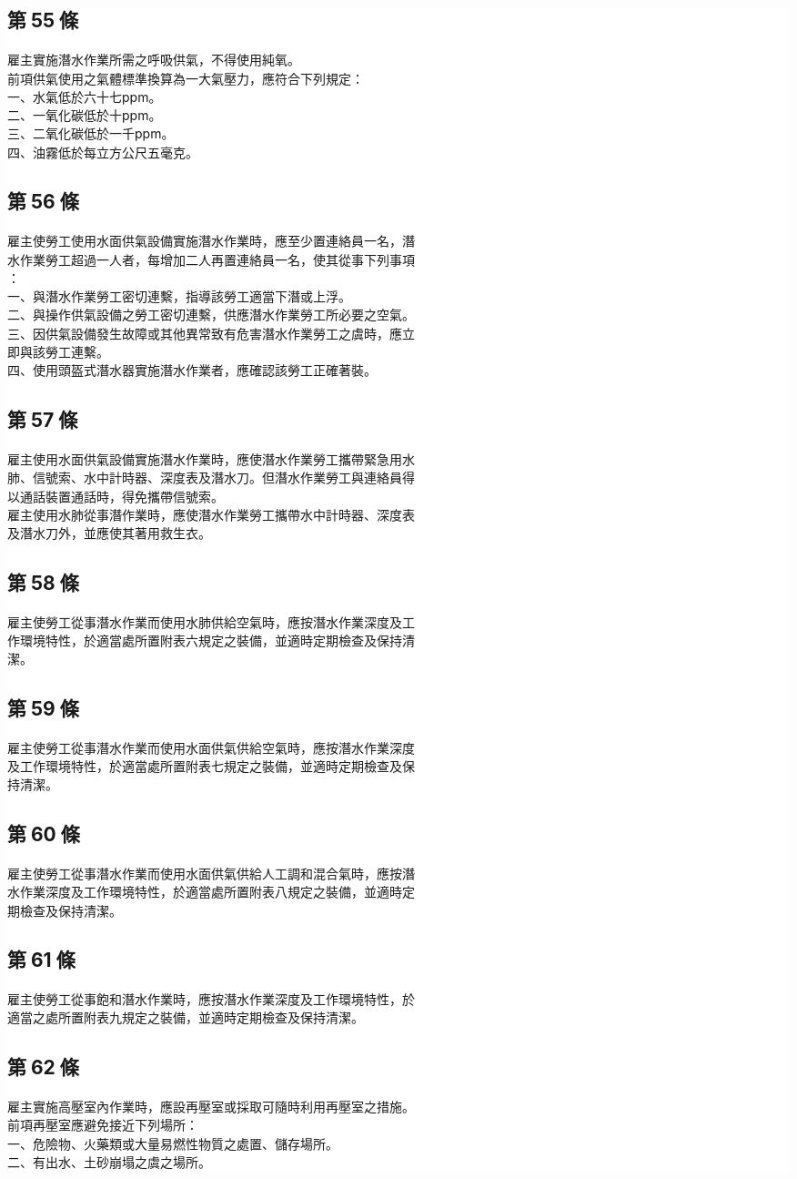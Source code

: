 第 55 條
--------
雇主實施潛水作業所需之呼吸供氣，不得使用純氧。  
前項供氣使用之氣體標準換算為一大氣壓力，應符合下列規定：  
一、水氣低於六十七ppm。  
二、一氧化碳低於十ppm。  
三、二氧化碳低於一千ppm。  
四、油霧低於每立方公尺五毫克。

第 56 條
--------
雇主使勞工使用水面供氣設備實施潛水作業時，應至少置連絡員一名，潛  
水作業勞工超過一人者，每增加二人再置連絡員一名，使其從事下列事項  
：  
一、與潛水作業勞工密切連繫，指導該勞工適當下潛或上浮。  
二、與操作供氣設備之勞工密切連繫，供應潛水作業勞工所必要之空氣。  
三、因供氣設備發生故障或其他異常致有危害潛水作業勞工之虞時，應立  
    即與該勞工連繫。  
四、使用頭盔式潛水器實施潛水作業者，應確認該勞工正確著裝。

第 57 條
--------
雇主使用水面供氣設備實施潛水作業時，應使潛水作業勞工攜帶緊急用水  
肺、信號索、水中計時器、深度表及潛水刀。但潛水作業勞工與連絡員得  
以通話裝置通話時，得免攜帶信號索。  
雇主使用水肺從事潛作業時，應使潛水作業勞工攜帶水中計時器、深度表  
及潛水刀外，並應使其著用救生衣。

第 58 條
--------
雇主使勞工從事潛水作業而使用水肺供給空氣時，應按潛水作業深度及工  
作環境特性，於適當處所置附表六規定之裝備，並適時定期檢查及保持清  
潔。

第 59 條
--------
雇主使勞工從事潛水作業而使用水面供氣供給空氣時，應按潛水作業深度  
及工作環境特性，於適當處所置附表七規定之裝備，並適時定期檢查及保  
持清潔。

第 60 條
--------
雇主使勞工從事潛水作業而使用水面供氣供給人工調和混合氣時，應按潛  
水作業深度及工作環境特性，於適當處所置附表八規定之裝備，並適時定  
期檢查及保持清潔。

第 61 條
--------
雇主使勞工從事飽和潛水作業時，應按潛水作業深度及工作環境特性，於  
適當之處所置附表九規定之裝備，並適時定期檢查及保持清潔。

第 62 條
--------
雇主實施高壓室內作業時，應設再壓室或採取可隨時利用再壓室之措施。  
前項再壓室應避免接近下列場所：  
一、危險物、火藥類或大量易燃性物質之處置、儲存場所。  
二、有出水、土砂崩塌之虞之場所。

